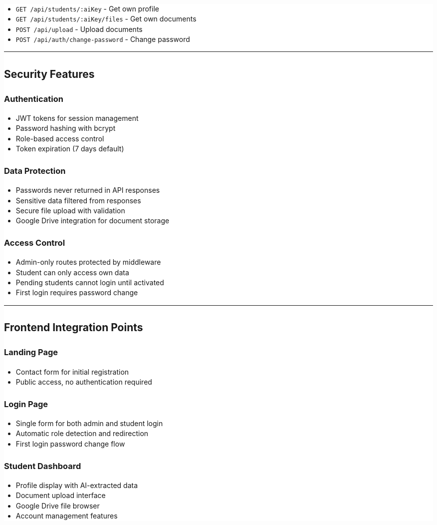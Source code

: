 - `GET /api/students/:aiKey` - Get own profile
- `GET /api/students/:aiKey/files` - Get own documents
- `POST /api/upload` - Upload documents
- `POST /api/auth/change-password` - Change password

---

## Security Features

### Authentication

- JWT tokens for session management
- Password hashing with bcrypt
- Role-based access control
- Token expiration (7 days default)

### Data Protection

- Passwords never returned in API responses
- Sensitive data filtered from responses
- Secure file upload with validation
- Google Drive integration for document storage

### Access Control

- Admin-only routes protected by middleware
- Student can only access own data
- Pending students cannot login until activated
- First login requires password change

---

## Frontend Integration Points

### Landing Page

- Contact form for initial registration
- Public access, no authentication required

### Login Page

- Single form for both admin and student login
- Automatic role detection and redirection
- First login password change flow

### Student Dashboard

- Profile display with AI-extracted data
- Document upload interface
- Google Drive file browser
- Account management features

